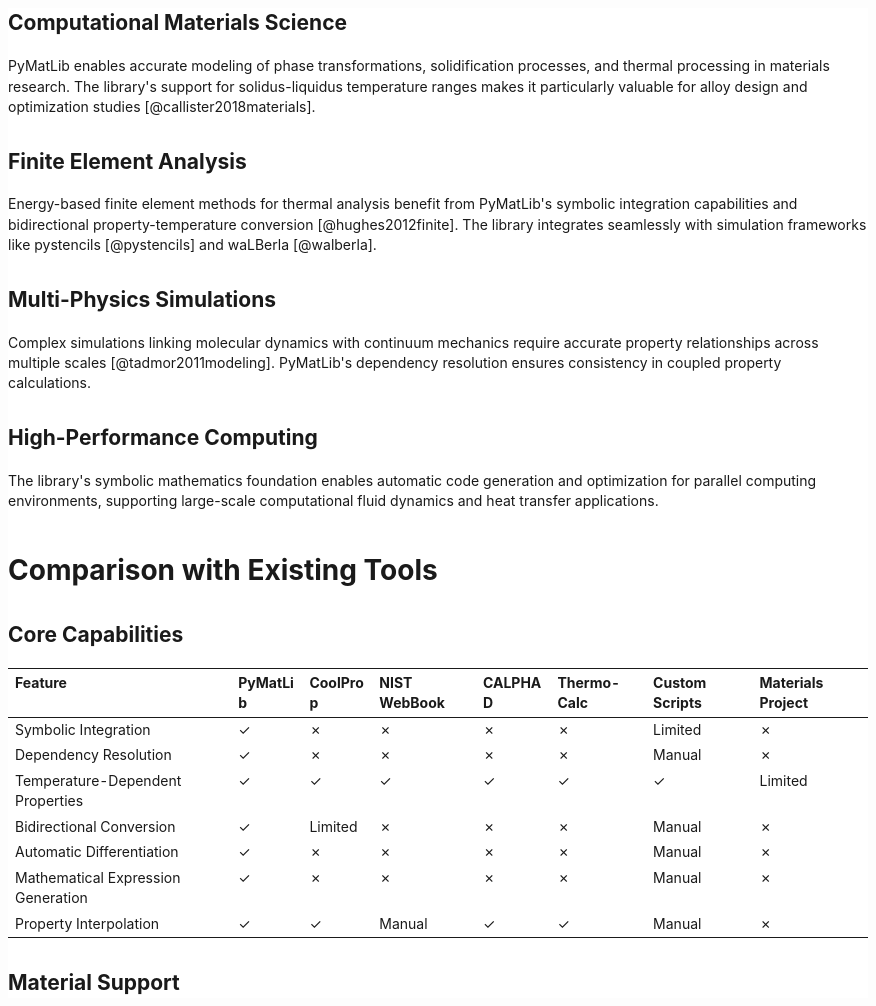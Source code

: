 ## Computational Materials Science

PyMatLib enables accurate modeling of phase transformations, solidification processes, and thermal processing in materials research.
The library's support for solidus-liquidus temperature ranges makes it particularly valuable for alloy design and optimization studies [@callister2018materials].

## Finite Element Analysis

Energy-based finite element methods for thermal analysis benefit from PyMatLib's symbolic integration capabilities and
bidirectional property-temperature conversion [@hughes2012finite].
The library integrates seamlessly with simulation frameworks like pystencils [@pystencils] and waLBerla [@walberla].

## Multi-Physics Simulations

Complex simulations linking molecular dynamics with continuum mechanics require accurate property relationships across multiple scales [@tadmor2011modeling].
PyMatLib's dependency resolution ensures consistency in coupled property calculations.

## High-Performance Computing

The library's symbolic mathematics foundation enables automatic code generation and optimization for parallel computing environments,
supporting large-scale computational fluid dynamics and heat transfer applications.

# Comparison with Existing Tools

## **Core Capabilities**

| Feature | PyMatLib | CoolProp | NIST WebBook | CALPHAD | Thermo-Calc | Custom Scripts | Materials Project |
| :-- | :-- | :-- | :-- | :-- | :-- | :-- | :-- |
| Symbolic Integration | ✓ | ✗ | ✗ | ✗ | ✗ | Limited | ✗ |
| Dependency Resolution | ✓ | ✗ | ✗ | ✗ | ✗ | Manual | ✗ |
| Temperature-Dependent Properties | ✓ | ✓ | ✓ | ✓ | ✓ | ✓ | Limited |
| Bidirectional Conversion | ✓ | Limited | ✗ | ✗ | ✗ | Manual | ✗ |
| Automatic Differentiation | ✓ | ✗ | ✗ | ✗ | ✗ | Manual | ✗ |
| Mathematical Expression Generation | ✓ | ✗ | ✗ | ✗ | ✗ | Manual | ✗ |
| Property Interpolation | ✓ | ✓ | Manual | ✓ | ✓ | Manual | ✗ |

## **Material Support**
